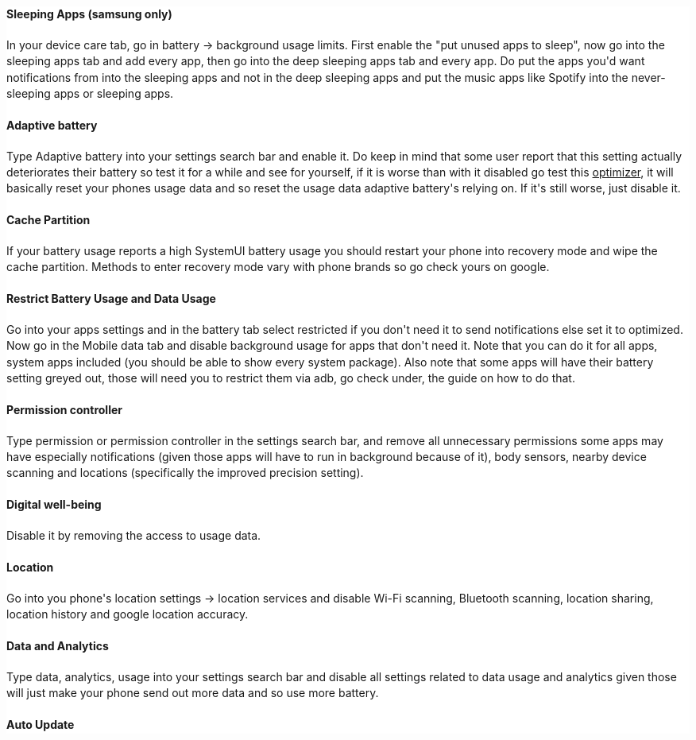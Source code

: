 #### Sleeping Apps (samsung only)

In your device care tab, go in battery -> background usage limits. First enable the "put unused apps to sleep", now go into the sleeping apps tab and add every app, then go into the deep sleeping apps tab and every app. Do put the apps you'd want notifications from into the sleeping apps and not in the deep sleeping apps and put the music apps like Spotify into the never-sleeping apps or sleeping apps.

#### Adaptive battery

Type Adaptive battery into your settings search bar and enable it. Do keep in mind that some user report that this setting actually deteriorates their battery so test it for a while and see for yourself, if it is worse than with it disabled go test this [optimizer](https://github.com/KelvinCrag/Optimizer), it will basically reset your phones usage data and so reset the usage data adaptive battery's relying on. If it's still worse, just disable it.

#### Cache Partition

If your battery usage reports a high SystemUI battery usage you should restart your phone into recovery mode and wipe the cache partition. Methods to enter recovery mode vary with phone brands so go check yours on google.

#### Restrict Battery Usage and Data Usage

Go into your apps settings and in the battery tab select restricted if you don't need it to send notifications else set it to optimized. Now go in the Mobile data tab and disable background usage for apps that don't need it. Note that you can do it for all apps, system apps included (you should be able to show every system package).
Also note that some apps will have their battery setting greyed out, those will need you to restrict them via adb, go check under, the guide on how to do that.

#### Permission controller

Type permission or permission controller in the settings search bar, and remove all unnecessary permissions some apps may have especially notifications (given those apps will have to run in background because of it), body sensors, nearby device scanning and locations (specifically the improved precision setting).

#### Digital well-being 

Disable it by removing the access to usage data.

#### Location

Go into you phone's location settings -> location services and disable Wi-Fi scanning, Bluetooth scanning, location sharing, location history and google location accuracy.

#### Data and Analytics

Type data, analytics, usage into your settings search bar and disable all settings related to data usage and analytics given those will just make your phone send out more data and so use more battery.

#### Auto Update
